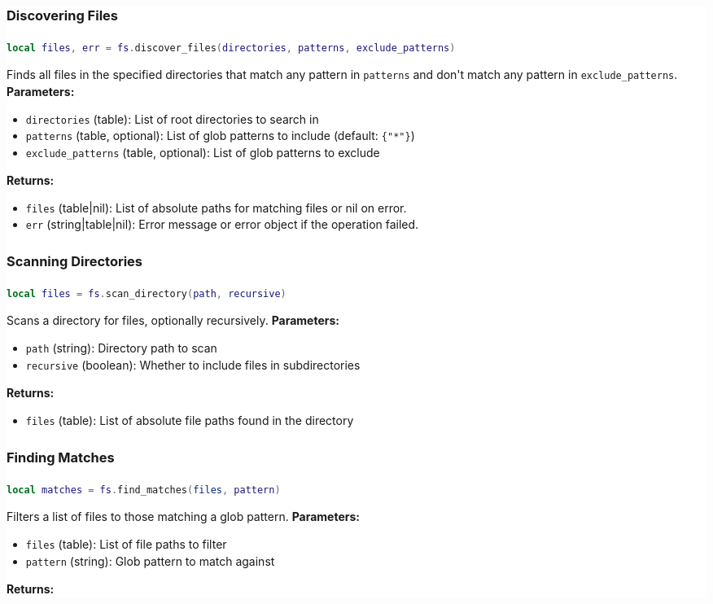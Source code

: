 
### Discovering Files



```lua
local files, err = fs.discover_files(directories, patterns, exclude_patterns)
```


Finds all files in the specified directories that match any pattern in `patterns` and don't match any pattern in `exclude_patterns`.
**Parameters:**


- `directories` (table): List of root directories to search in
- `patterns` (table, optional): List of glob patterns to include (default: `{"*"}`)
- `exclude_patterns` (table, optional): List of glob patterns to exclude

**Returns:**


- `files` (table|nil): List of absolute paths for matching files or nil on error.
- `err` (string|table|nil): Error message or error object if the operation failed.


### Scanning Directories



```lua
local files = fs.scan_directory(path, recursive)
```


Scans a directory for files, optionally recursively.
**Parameters:**


- `path` (string): Directory path to scan
- `recursive` (boolean): Whether to include files in subdirectories

**Returns:**


- `files` (table): List of absolute file paths found in the directory


### Finding Matches



```lua
local matches = fs.find_matches(files, pattern)
```


Filters a list of files to those matching a glob pattern.
**Parameters:**


- `files` (table): List of file paths to filter
- `pattern` (string): Glob pattern to match against

**Returns:**
